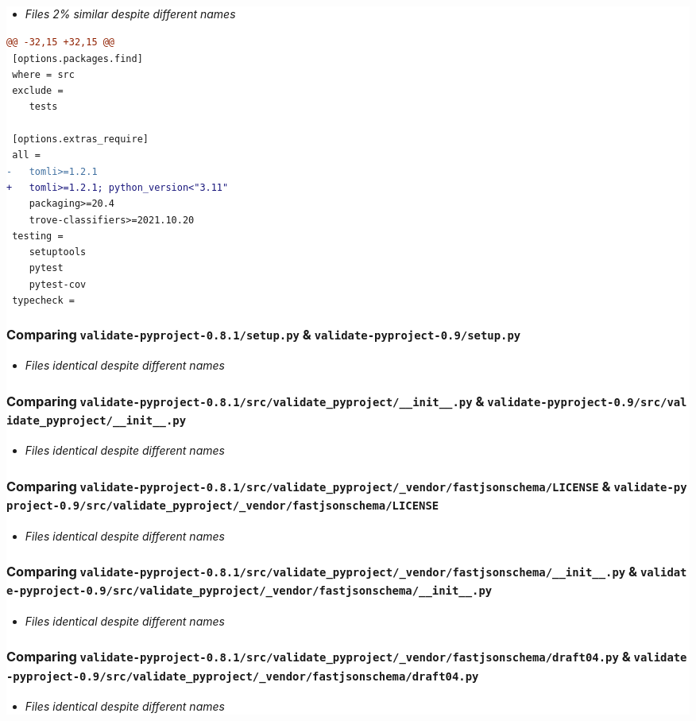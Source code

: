  * *Files 2% similar despite different names*

```diff
@@ -32,15 +32,15 @@
 [options.packages.find]
 where = src
 exclude = 
 	tests
 
 [options.extras_require]
 all = 
-	tomli>=1.2.1
+	tomli>=1.2.1; python_version<"3.11"
 	packaging>=20.4
 	trove-classifiers>=2021.10.20
 testing = 
 	setuptools
 	pytest
 	pytest-cov
 typecheck =
```

### Comparing `validate-pyproject-0.8.1/setup.py` & `validate-pyproject-0.9/setup.py`

 * *Files identical despite different names*

### Comparing `validate-pyproject-0.8.1/src/validate_pyproject/__init__.py` & `validate-pyproject-0.9/src/validate_pyproject/__init__.py`

 * *Files identical despite different names*

### Comparing `validate-pyproject-0.8.1/src/validate_pyproject/_vendor/fastjsonschema/LICENSE` & `validate-pyproject-0.9/src/validate_pyproject/_vendor/fastjsonschema/LICENSE`

 * *Files identical despite different names*

### Comparing `validate-pyproject-0.8.1/src/validate_pyproject/_vendor/fastjsonschema/__init__.py` & `validate-pyproject-0.9/src/validate_pyproject/_vendor/fastjsonschema/__init__.py`

 * *Files identical despite different names*

### Comparing `validate-pyproject-0.8.1/src/validate_pyproject/_vendor/fastjsonschema/draft04.py` & `validate-pyproject-0.9/src/validate_pyproject/_vendor/fastjsonschema/draft04.py`

 * *Files identical despite different names*
